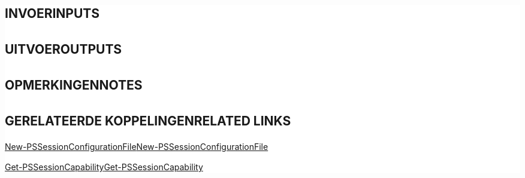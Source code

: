 ## <span data-ttu-id="897ba-250">INVOER</span><span class="sxs-lookup"><span data-stu-id="897ba-250">INPUTS</span></span>

## <span data-ttu-id="897ba-251">UITVOER</span><span class="sxs-lookup"><span data-stu-id="897ba-251">OUTPUTS</span></span>

## <span data-ttu-id="897ba-252">OPMERKINGEN</span><span class="sxs-lookup"><span data-stu-id="897ba-252">NOTES</span></span>

## <span data-ttu-id="897ba-253">GERELATEERDE KOPPELINGEN</span><span class="sxs-lookup"><span data-stu-id="897ba-253">RELATED LINKS</span></span>

[<span data-ttu-id="897ba-254">New-PSSessionConfigurationFile</span><span class="sxs-lookup"><span data-stu-id="897ba-254">New-PSSessionConfigurationFile</span></span>](New-PSSessionConfigurationFile.md)

[<span data-ttu-id="897ba-255">Get-PSSessionCapability</span><span class="sxs-lookup"><span data-stu-id="897ba-255">Get-PSSessionCapability</span></span>](Get-PSSessionCapability.md)

